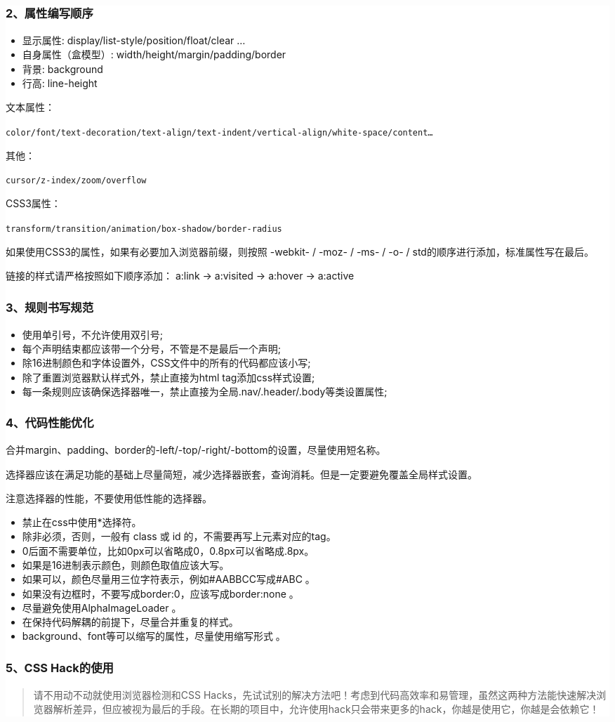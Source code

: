 ### 2、属性编写顺序

- 显示属性: display/list-style/position/float/clear …
- 自身属性（盒模型）: width/height/margin/padding/border
- 背景: background
- 行高: line-height

文本属性：

```css
color/font/text-decoration/text-align/text-indent/vertical-align/white-space/content…
```

其他：

```css
cursor/z-index/zoom/overflow 
```

CSS3属性：

```css
transform/transition/animation/box-shadow/border-radius 
```

如果使用CSS3的属性，如果有必要加入浏览器前缀，则按照 -webkit- / -moz- / -ms- / -o- / std的顺序进行添加，标准属性写在最后。

链接的样式请严格按照如下顺序添加： a:link -> a:visited -> a:hover -> a:active

### 3、规则书写规范

- 使用单引号，不允许使用双引号;
- 每个声明结束都应该带一个分号，不管是不是最后一个声明;
- 除16进制颜色和字体设置外，CSS文件中的所有的代码都应该小写;
- 除了重置浏览器默认样式外，禁止直接为html tag添加css样式设置;
- 每一条规则应该确保选择器唯一，禁止直接为全局.nav/.header/.body等类设置属性;

### 4、代码性能优化

合并margin、padding、border的-left/-top/-right/-bottom的设置，尽量使用短名称。

选择器应该在满足功能的基础上尽量简短，减少选择器嵌套，查询消耗。但是一定要避免覆盖全局样式设置。

注意选择器的性能，不要使用低性能的选择器。

- 禁止在css中使用*选择符。
- 除非必须，否则，一般有 class 或 id 的，不需要再写上元素对应的tag。
- 0后面不需要单位，比如0px可以省略成0，0.8px可以省略成.8px。
- 如果是16进制表示颜色，则颜色取值应该大写。
- 如果可以，颜色尽量用三位字符表示，例如#AABBCC写成#ABC 。
- 如果没有边框时，不要写成border:0，应该写成border:none 。
- 尽量避免使用AlphaImageLoader 。
- 在保持代码解耦的前提下，尽量合并重复的样式。
- background、font等可以缩写的属性，尽量使用缩写形式 。

### 5、CSS Hack的使用

> 请不用动不动就使用浏览器检测和CSS Hacks，先试试别的解决方法吧！考虑到代码高效率和易管理，虽然这两种方法能快速解决浏览器解析差异，但应被视为最后的手段。在长期的项目中，允许使用hack只会带来更多的hack，你越是使用它，你越是会依赖它！
